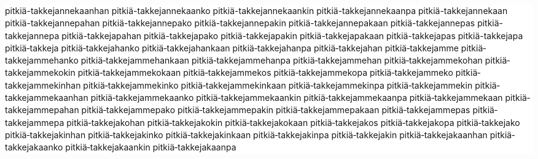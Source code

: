 pitkiä-takkejannekaanhan
pitkiä-takkejannekaanko
pitkiä-takkejannekaankin
pitkiä-takkejannekaanpa
pitkiä-takkejannekaan
pitkiä-takkejannepahan
pitkiä-takkejannepako
pitkiä-takkejannepakin
pitkiä-takkejannepakaan
pitkiä-takkejannepas
pitkiä-takkejannepa
pitkiä-takkejapahan
pitkiä-takkejapako
pitkiä-takkejapakin
pitkiä-takkejapakaan
pitkiä-takkejapas
pitkiä-takkejapa
pitkiä‐takkeja
pitkiä‐takkejahanko
pitkiä‐takkejahankaan
pitkiä‐takkejahanpa
pitkiä‐takkejahan
pitkiä‐takkejamme
pitkiä‐takkejammehanko
pitkiä‐takkejammehankaan
pitkiä‐takkejammehanpa
pitkiä‐takkejammehan
pitkiä‐takkejammekohan
pitkiä‐takkejammekokin
pitkiä‐takkejammekokaan
pitkiä‐takkejammekos
pitkiä‐takkejammekopa
pitkiä‐takkejammeko
pitkiä‐takkejammekinhan
pitkiä‐takkejammekinko
pitkiä‐takkejammekinkaan
pitkiä‐takkejammekinpa
pitkiä‐takkejammekin
pitkiä‐takkejammekaanhan
pitkiä‐takkejammekaanko
pitkiä‐takkejammekaankin
pitkiä‐takkejammekaanpa
pitkiä‐takkejammekaan
pitkiä‐takkejammepahan
pitkiä‐takkejammepako
pitkiä‐takkejammepakin
pitkiä‐takkejammepakaan
pitkiä‐takkejammepas
pitkiä‐takkejammepa
pitkiä‐takkejakohan
pitkiä‐takkejakokin
pitkiä‐takkejakokaan
pitkiä‐takkejakos
pitkiä‐takkejakopa
pitkiä‐takkejako
pitkiä‐takkejakinhan
pitkiä‐takkejakinko
pitkiä‐takkejakinkaan
pitkiä‐takkejakinpa
pitkiä‐takkejakin
pitkiä‐takkejakaanhan
pitkiä‐takkejakaanko
pitkiä‐takkejakaankin
pitkiä‐takkejakaanpa